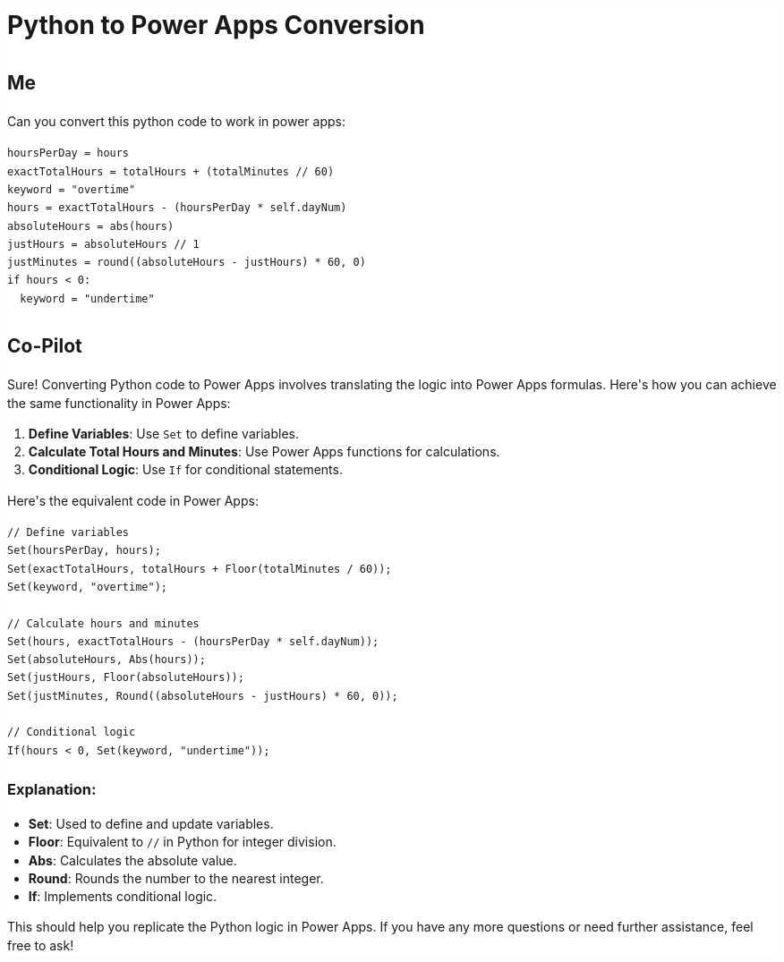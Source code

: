 # Python to Power Apps Conversion  

## Me
Can you convert this python code to work in power apps:  

    hoursPerDay = hours 
    exactTotalHours = totalHours + (totalMinutes // 60) 
    keyword = "overtime" 
    hours = exactTotalHours - (hoursPerDay * self.dayNum) 
    absoluteHours = abs(hours) 
    justHours = absoluteHours // 1 
    justMinutes = round((absoluteHours - justHours) * 60, 0) 
    if hours < 0: 
      keyword = "undertime"  
    
## Co-Pilot
[1]: https://github.com/microsoft/PowerPlatformAdvocates/blob/master/Workshops/PythonAndPowerApps/README.md ""
[2]: https://www.bluedialog.com/post/python-power-play-mastering-custom-connectors-in-microsoft-power-apps-part-3 ""
[3]: https://pypi.org/project/PyPowerAutomate/ ""

Sure! Converting Python code to Power Apps involves translating the logic into Power Apps formulas. Here's how you can achieve the same functionality in Power Apps:

1. **Define Variables**: Use `Set` to define variables.
2. **Calculate Total Hours and Minutes**: Use Power Apps functions for calculations.
3. **Conditional Logic**: Use `If` for conditional statements.

Here's the equivalent code in Power Apps:

```plaintext
// Define variables
Set(hoursPerDay, hours);
Set(exactTotalHours, totalHours + Floor(totalMinutes / 60));
Set(keyword, "overtime");

// Calculate hours and minutes
Set(hours, exactTotalHours - (hoursPerDay * self.dayNum));
Set(absoluteHours, Abs(hours));
Set(justHours, Floor(absoluteHours));
Set(justMinutes, Round((absoluteHours - justHours) * 60, 0));

// Conditional logic
If(hours < 0, Set(keyword, "undertime"));
```

### Explanation:
- **Set**: Used to define and update variables.
- **Floor**: Equivalent to `//` in Python for integer division.
- **Abs**: Calculates the absolute value.
- **Round**: Rounds the number to the nearest integer.
- **If**: Implements conditional logic.

This should help you replicate the Python logic in Power Apps. If you have any more questions or need further assistance, feel free to ask!


[1]: https://www.powerapps911.com/post/how-to-use-power-apps-to-upload-a-file ""
[2]: https://powerusers.microsoft.com/t5/Building-Power-Apps/Convert-text-file-read-in-from-UploadFile-control-to-plain-text/m-p/2382690 ""
[3]: https://www.powerapps911.com/post/uploading-files-to-sharepoint-with-the-new-powerapps-v2-connector ""
[4]: https://www.microsoft.com/en-us/power-platform/blog/power-automate/howto-upload-return-file/ ""
[5]: https://gernaeysoftware.com/ ""
[6]: https://www.linkedin.com/in/michaelgernaey ""
[1]: https://www.powerapps911.com/post/how-to-use-power-apps-to-upload-a-file ""
[2]: https://www.spguides.com/powerapps-upload-file-to-sharepoint-document-library/ ""
[3]: https://www.matthewdevaney.com/power-apps-easiest-way-to-upload-files-to-a-sharepoint-document-library/ ""
[4]: https://techcommunity.microsoft.com/t5/healthcare-and-life-sciences/uploading-to-a-sharepoint-document-library-from-power-apps/ba-p/3674687 ""
[1]: https://www.matthewdevaney.com/power-apps-navigating-folders-subfolders-in-a-sharepoint-document-library/ ""
[2]: https://www.youtube.com/watch?v=u-b8w9ea1kk ""
[3]: https://learn.microsoft.com/en-us/power-apps/developer/component-framework/reference/navigation/openfile ""
[4]: https://learn.microsoft.com/en-us/power-apps/maker/model-driven-apps/advanced-navigation ""
[5]: https://learn.microsoft.com/en-us/power-apps/developer/component-framework/reference/device/pickfile ""
[6]: https://www.powerapps911.com/ ""